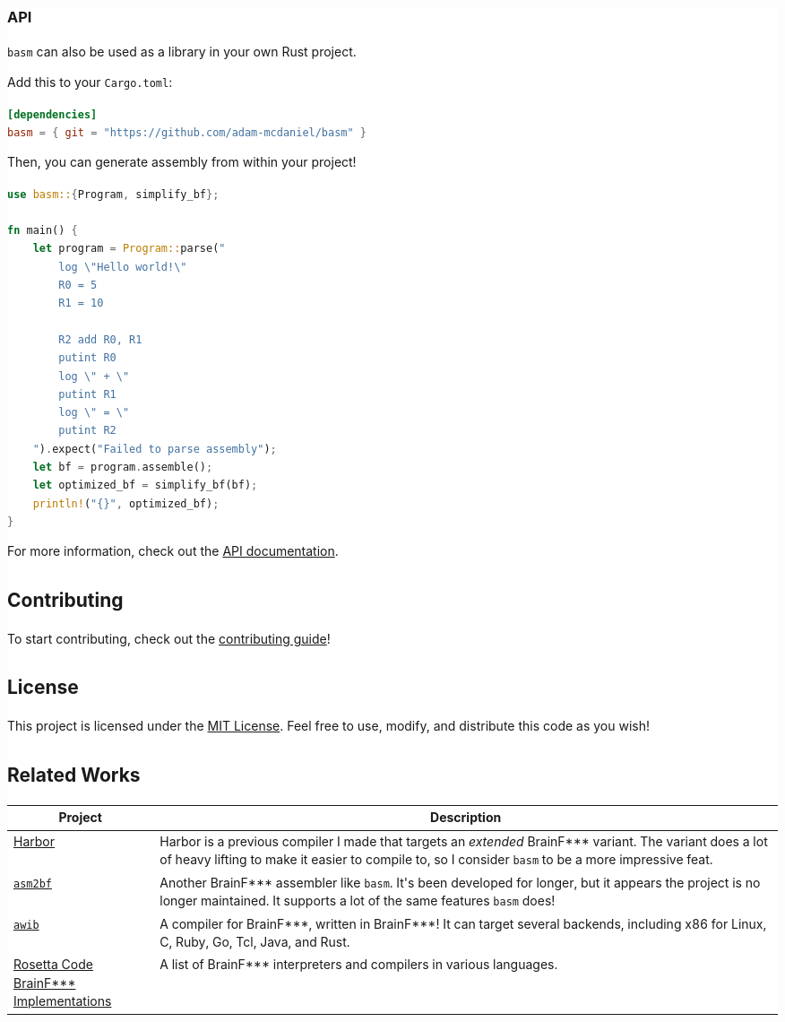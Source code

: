 ### API

`basm` can also be used as a library in your own Rust project.

Add this to your `Cargo.toml`:

```toml
[dependencies]
basm = { git = "https://github.com/adam-mcdaniel/basm" }
```

Then, you can generate assembly from within your project!

```rust
use basm::{Program, simplify_bf};

fn main() {
    let program = Program::parse("
        log \"Hello world!\"
        R0 = 5
        R1 = 10

        R2 add R0, R1
        putint R0
        log \" + \"
        putint R1
        log \" = \"
        putint R2
    ").expect("Failed to parse assembly");
    let bf = program.assemble();
    let optimized_bf = simplify_bf(bf);
    println!("{}", optimized_bf);
}
```

For more information, check out the [API documentation](https://adam-mcdaniel.github.io/basm).

## Contributing

To start contributing, check out the [contributing guide](./CONTRIBUTING.md)!

## License

This project is licensed under the [MIT License](./LICENSE).
Feel free to use, modify, and distribute this code as you wish!

## Related Works

| Project | Description |
|-|-|
| [Harbor](https://github.com/adam-mcdaniel/harbor) | Harbor is a previous compiler I made that targets an *extended* BrainF*** variant. The variant does a lot of heavy lifting to make it easier to compile to, so I consider `basm` to be a more impressive feat. |
| [`asm2bf`](https://esolangs.org/wiki/Asm2bf#Explained_code_example) | Another BrainF*** assembler like `basm`. It's been developed for longer, but it appears the project is no longer maintained. It supports a lot of the same features `basm` does! |
| [`awib`](https://github.com/matslina/awib) | A compiler for BrainF***, written in BrainF***! It can target several backends, including x86 for Linux, C, Ruby, Go, Tcl, Java, and Rust. |
| [Rosetta Code BrainF*** Implementations](https://rosettacode.org/wiki/Execute_Brain****) | A list of BrainF*** interpreters and compilers in various languages. |
